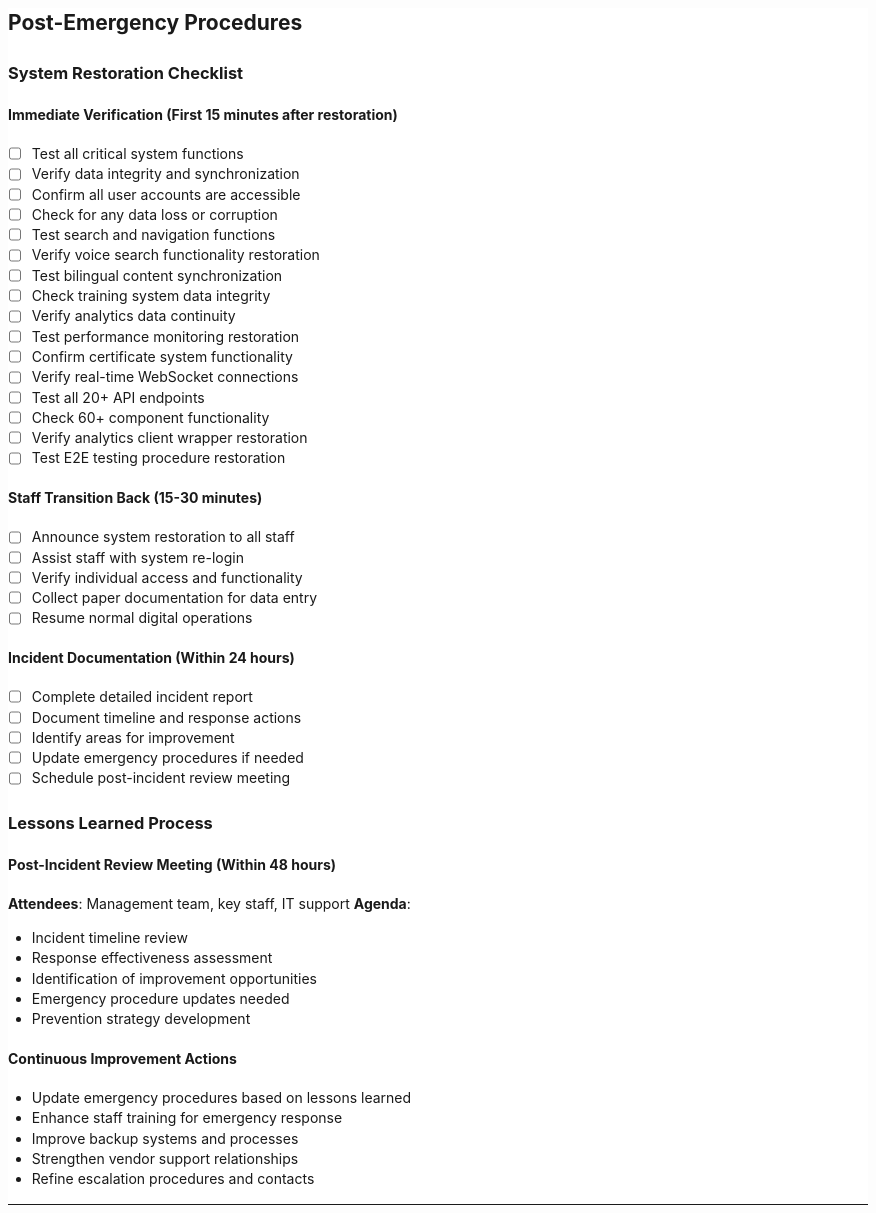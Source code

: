 
## Post-Emergency Procedures

### **System Restoration Checklist**

#### **Immediate Verification** (First 15 minutes after restoration)
- [ ] Test all critical system functions
- [ ] Verify data integrity and synchronization
- [ ] Confirm all user accounts are accessible
- [ ] Check for any data loss or corruption
- [ ] Test search and navigation functions
- [ ] Verify voice search functionality restoration
- [ ] Test bilingual content synchronization
- [ ] Check training system data integrity
- [ ] Verify analytics data continuity
- [ ] Test performance monitoring restoration
- [ ] Confirm certificate system functionality
- [ ] Verify real-time WebSocket connections
- [ ] Test all 20+ API endpoints
- [ ] Check 60+ component functionality
- [ ] Verify analytics client wrapper restoration
- [ ] Test E2E testing procedure restoration

#### **Staff Transition Back** (15-30 minutes)
- [ ] Announce system restoration to all staff
- [ ] Assist staff with system re-login
- [ ] Verify individual access and functionality
- [ ] Collect paper documentation for data entry
- [ ] Resume normal digital operations

#### **Incident Documentation** (Within 24 hours)
- [ ] Complete detailed incident report
- [ ] Document timeline and response actions
- [ ] Identify areas for improvement
- [ ] Update emergency procedures if needed
- [ ] Schedule post-incident review meeting

### **Lessons Learned Process**

#### **Post-Incident Review Meeting** (Within 48 hours)
**Attendees**: Management team, key staff, IT support
**Agenda**:
- Incident timeline review
- Response effectiveness assessment
- Identification of improvement opportunities
- Emergency procedure updates needed
- Prevention strategy development

#### **Continuous Improvement Actions**
- Update emergency procedures based on lessons learned
- Enhance staff training for emergency response
- Improve backup systems and processes
- Strengthen vendor support relationships
- Refine escalation procedures and contacts

---